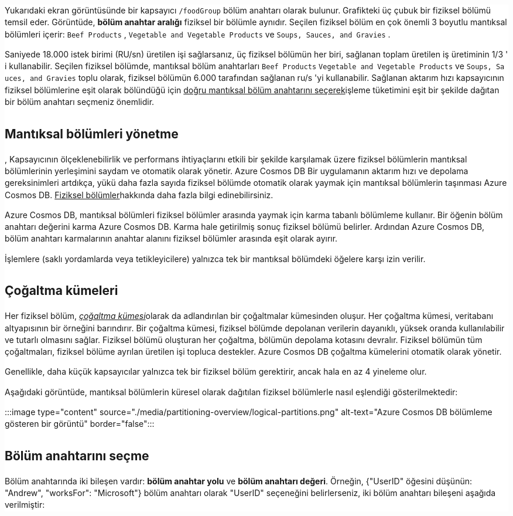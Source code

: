 Yukarıdaki ekran görüntüsünde bir kapsayıcı `/foodGroup` bölüm anahtarı olarak bulunur. Grafikteki üç çubuk bir fiziksel bölümü temsil eder. Görüntüde, **bölüm anahtar aralığı** fiziksel bir bölümle aynıdır. Seçilen fiziksel bölüm en çok önemli 3 boyutlu mantıksal bölümleri içerir: `Beef Products` , `Vegetable and Vegetable Products` ve `Soups, Sauces, and Gravies` .

Saniyede 18.000 istek birimi (RU/sn) üretilen işi sağlarsanız, üç fiziksel bölümün her biri, sağlanan toplam üretilen iş üretiminin 1/3 ' i kullanabilir. Seçilen fiziksel bölümde, mantıksal bölüm anahtarları `Beef Products` `Vegetable and Vegetable Products` ve `Soups, Sauces, and Gravies` toplu olarak, fiziksel bölümün 6.000 tarafından sağlanan ru/s 'yi kullanabilir. Sağlanan aktarım hızı kapsayıcının fiziksel bölümlerine eşit olarak bölündüğü için [doğru mantıksal bölüm anahtarını seçerek](#choose-partitionkey)işleme tüketimini eşit bir şekilde dağıtan bir bölüm anahtarı seçmeniz önemlidir. 

## <a name="managing-logical-partitions"></a>Mantıksal bölümleri yönetme

, Kapsayıcının ölçeklenebilirlik ve performans ihtiyaçlarını etkili bir şekilde karşılamak üzere fiziksel bölümlerin mantıksal bölümlerinin yerleşimini saydam ve otomatik olarak yönetir. Azure Cosmos DB Bir uygulamanın aktarım hızı ve depolama gereksinimleri artdıkça, yükü daha fazla sayıda fiziksel bölümde otomatik olarak yaymak için mantıksal bölümlerin taşınması Azure Cosmos DB. [Fiziksel bölümler](partitioning-overview.md#physical-partitions)hakkında daha fazla bilgi edinebilirsiniz.

Azure Cosmos DB, mantıksal bölümleri fiziksel bölümler arasında yaymak için karma tabanlı bölümleme kullanır. Bir öğenin bölüm anahtarı değerini karma Azure Cosmos DB. Karma hale getirilmiş sonuç fiziksel bölümü belirler. Ardından Azure Cosmos DB, bölüm anahtarı karmalarının anahtar alanını fiziksel bölümler arasında eşit olarak ayırır.

İşlemlere (saklı yordamlarda veya tetikleyicilere) yalnızca tek bir mantıksal bölümdeki öğelere karşı izin verilir.

## <a name="replica-sets"></a>Çoğaltma kümeleri

Her fiziksel bölüm, [*çoğaltma kümesi*](global-dist-under-the-hood.md)olarak da adlandırılan bir çoğaltmalar kümesinden oluşur. Her çoğaltma kümesi, veritabanı altyapısının bir örneğini barındırır. Bir çoğaltma kümesi, fiziksel bölümde depolanan verilerin dayanıklı, yüksek oranda kullanılabilir ve tutarlı olmasını sağlar. Fiziksel bölümü oluşturan her çoğaltma, bölümün depolama kotasını devralır. Fiziksel bölümün tüm çoğaltmaları, fiziksel bölüme ayrılan üretilen işi topluca destekler. Azure Cosmos DB çoğaltma kümelerini otomatik olarak yönetir.

Genellikle, daha küçük kapsayıcılar yalnızca tek bir fiziksel bölüm gerektirir, ancak hala en az 4 yineleme olur.

Aşağıdaki görüntüde, mantıksal bölümlerin küresel olarak dağıtılan fiziksel bölümlerle nasıl eşlendiği gösterilmektedir:

:::image type="content" source="./media/partitioning-overview/logical-partitions.png" alt-text="Azure Cosmos DB bölümleme gösteren bir görüntü" border="false":::

## <a name="choosing-a-partition-key"></a><a id="choose-partitionkey"></a>Bölüm anahtarını seçme

Bölüm anahtarında iki bileşen vardır: **bölüm anahtar yolu** ve **bölüm anahtarı değeri**. Örneğin, {"UserID" öğesini düşünün: "Andrew", "worksFor": "Microsoft"} bölüm anahtarı olarak "UserID" seçeneğini belirlerseniz, iki bölüm anahtarı bileşeni aşağıda verilmiştir:
